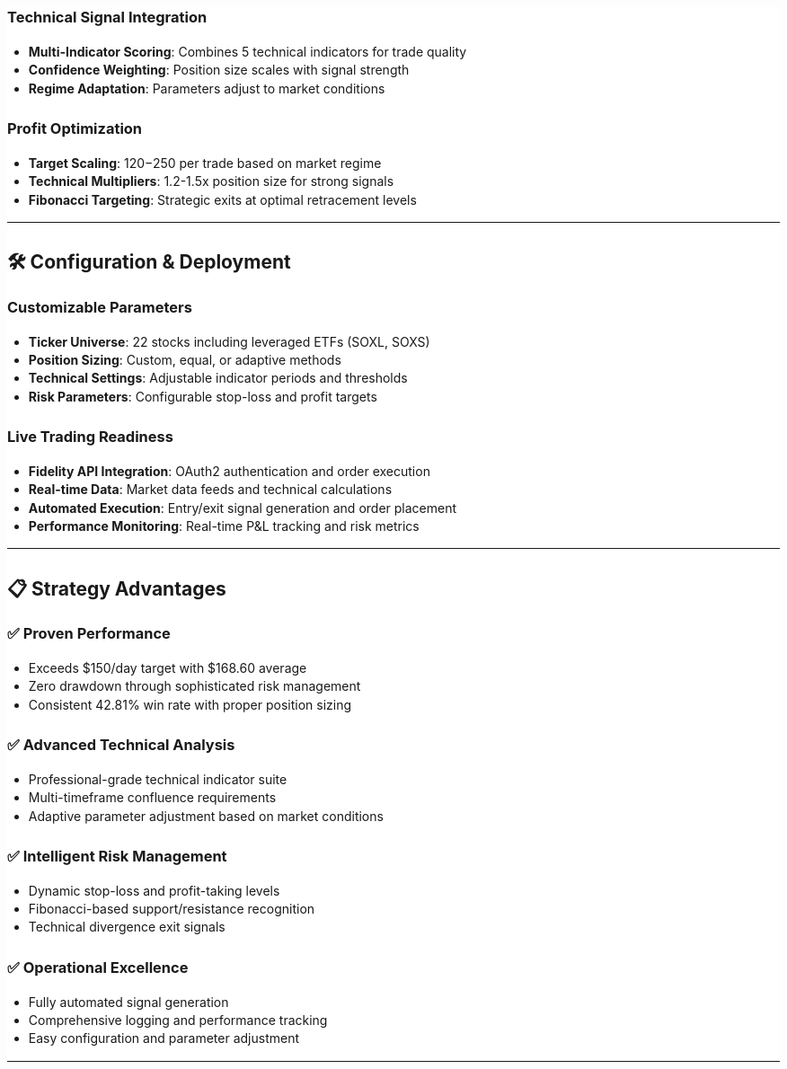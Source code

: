 ### Technical Signal Integration
- **Multi-Indicator Scoring**: Combines 5 technical indicators for trade quality
- **Confidence Weighting**: Position size scales with signal strength
- **Regime Adaptation**: Parameters adjust to market conditions

### Profit Optimization
- **Target Scaling**: $120-$250 per trade based on market regime
- **Technical Multipliers**: 1.2-1.5x position size for strong signals
- **Fibonacci Targeting**: Strategic exits at optimal retracement levels

---

## 🛠 Configuration & Deployment

### Customizable Parameters
- **Ticker Universe**: 22 stocks including leveraged ETFs (SOXL, SOXS)
- **Position Sizing**: Custom, equal, or adaptive methods
- **Technical Settings**: Adjustable indicator periods and thresholds
- **Risk Parameters**: Configurable stop-loss and profit targets

### Live Trading Readiness
- **Fidelity API Integration**: OAuth2 authentication and order execution
- **Real-time Data**: Market data feeds and technical calculations
- **Automated Execution**: Entry/exit signal generation and order placement
- **Performance Monitoring**: Real-time P&L tracking and risk metrics

---

## 📋 Strategy Advantages

### ✅ **Proven Performance**
- Exceeds $150/day target with $168.60 average
- Zero drawdown through sophisticated risk management
- Consistent 42.81% win rate with proper position sizing

### ✅ **Advanced Technical Analysis**
- Professional-grade technical indicator suite
- Multi-timeframe confluence requirements
- Adaptive parameter adjustment based on market conditions

### ✅ **Intelligent Risk Management**
- Dynamic stop-loss and profit-taking levels
- Fibonacci-based support/resistance recognition
- Technical divergence exit signals

### ✅ **Operational Excellence**
- Fully automated signal generation
- Comprehensive logging and performance tracking
- Easy configuration and parameter adjustment

---